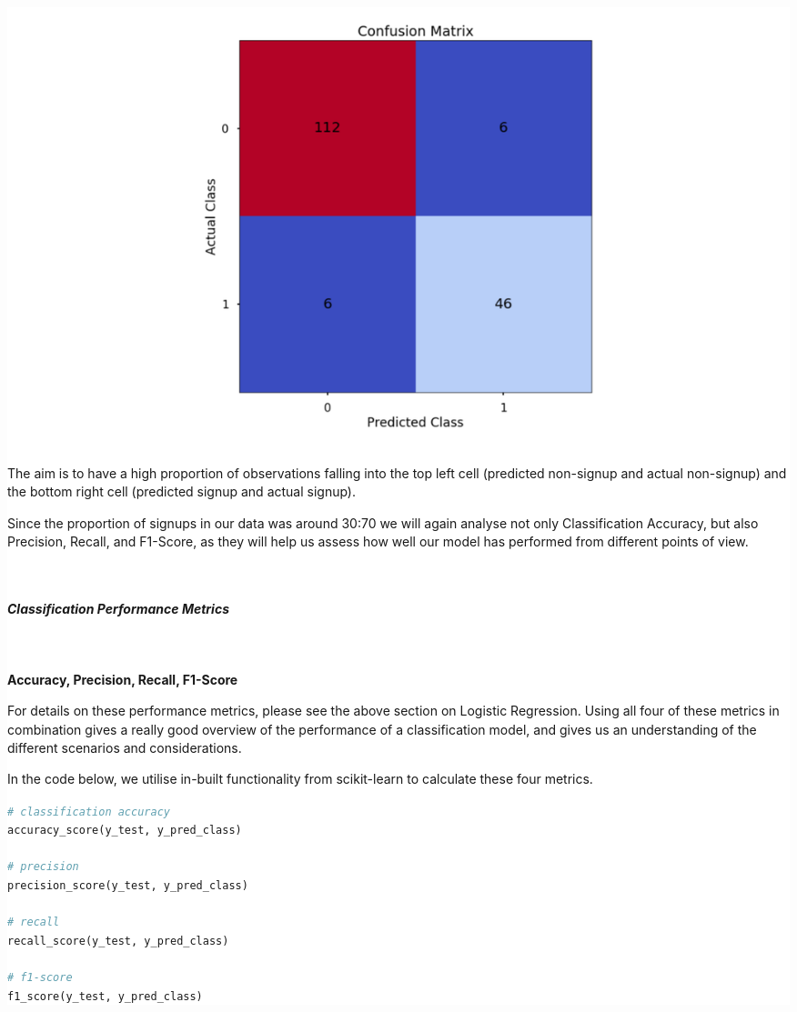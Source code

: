 ![alt text](/img/posts/clf-tree-confusion-matrix.png "Decision Tree Confusion Matrix")

The aim is to have a high proportion of observations falling into the top left cell (predicted non-signup and actual non-signup) and the bottom right cell (predicted signup and actual signup).

Since the proportion of signups in our data was around 30:70 we will again analyse not only Classification Accuracy, but also Precision, Recall, and F1-Score, as they will help us assess how well our model has performed from different points of view.

<br>

##### Classification Performance Metrics

<br>

**Accuracy, Precision, Recall, F1-Score**

For details on these performance metrics, please see the above section on Logistic Regression. Using all four of these metrics in combination gives a really good overview of the performance of a classification model, and gives us an understanding of the different scenarios and considerations.

In the code below, we utilise in-built functionality from scikit-learn to calculate these four metrics.

```python
# classification accuracy
accuracy_score(y_test, y_pred_class)

# precision
precision_score(y_test, y_pred_class)

# recall
recall_score(y_test, y_pred_class)

# f1-score
f1_score(y_test, y_pred_class)
```
